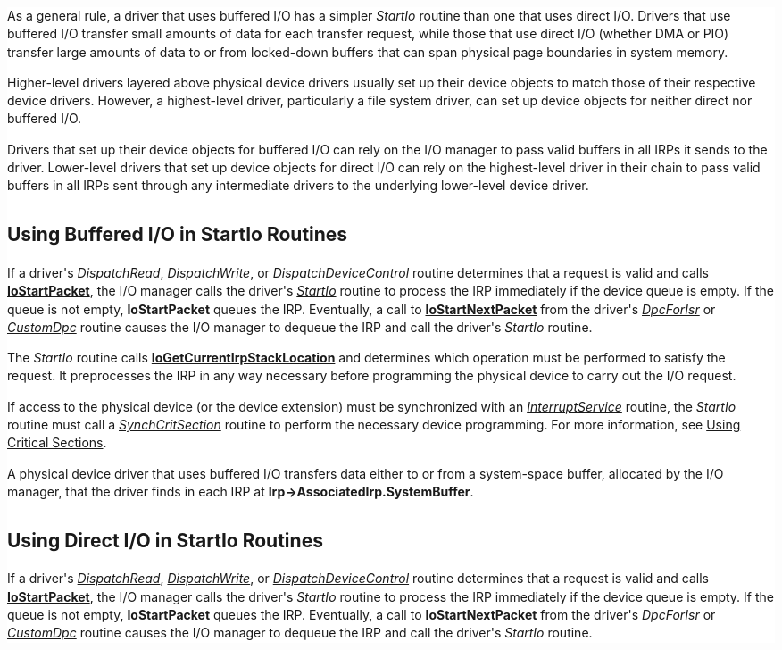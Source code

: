 As a general rule, a driver that uses buffered I/O has a simpler *StartIo* routine than one that uses direct I/O. Drivers that use buffered I/O transfer small amounts of data for each transfer request, while those that use direct I/O (whether DMA or PIO) transfer large amounts of data to or from locked-down buffers that can span physical page boundaries in system memory.

Higher-level drivers layered above physical device drivers usually set up their device objects to match those of their respective device drivers. However, a highest-level driver, particularly a file system driver, can set up device objects for neither direct nor buffered I/O.

Drivers that set up their device objects for buffered I/O can rely on the I/O manager to pass valid buffers in all IRPs it sends to the driver. Lower-level drivers that set up device objects for direct I/O can rely on the highest-level driver in their chain to pass valid buffers in all IRPs sent through any intermediate drivers to the underlying lower-level device driver.

## Using Buffered I/O in StartIo Routines

If a driver's [*DispatchRead*](/windows-hardware/drivers/ddi/wdm/nc-wdm-driver_dispatch), [*DispatchWrite*](/windows-hardware/drivers/ddi/wdm/nc-wdm-driver_dispatch), or [*DispatchDeviceControl*](/windows-hardware/drivers/ddi/wdm/nc-wdm-driver_dispatch) routine determines that a request is valid and calls [**IoStartPacket**](/windows-hardware/drivers/ddi/ntifs/nf-ntifs-iostartpacket), the I/O manager calls the driver's [*StartIo*](/windows-hardware/drivers/ddi/wdm/nc-wdm-driver_startio) routine to process the IRP immediately if the device queue is empty. If the queue is not empty, **IoStartPacket** queues the IRP. Eventually, a call to [**IoStartNextPacket**](/windows-hardware/drivers/ddi/ntifs/nf-ntifs-iostartnextpacket) from the driver's [*DpcForIsr*](/windows-hardware/drivers/ddi/wdm/nc-wdm-io_dpc_routine) or [*CustomDpc*](/windows-hardware/drivers/ddi/wdm/nc-wdm-kdeferred_routine) routine causes the I/O manager to dequeue the IRP and call the driver's *StartIo* routine.

The *StartIo* routine calls [**IoGetCurrentIrpStackLocation**](/windows-hardware/drivers/ddi/wdm/nf-wdm-iogetcurrentirpstacklocation) and determines which operation must be performed to satisfy the request. It preprocesses the IRP in any way necessary before programming the physical device to carry out the I/O request.

If access to the physical device (or the device extension) must be synchronized with an [*InterruptService*](/windows-hardware/drivers/ddi/wdm/nc-wdm-kservice_routine) routine, the *StartIo* routine must call a [*SynchCritSection*](/windows-hardware/drivers/ddi/wdm/nc-wdm-ksynchronize_routine) routine to perform the necessary device programming. For more information, see [Using Critical Sections](using-critical-sections.md).

A physical device driver that uses buffered I/O transfers data either to or from a system-space buffer, allocated by the I/O manager, that the driver finds in each IRP at **Irp->AssociatedIrp.SystemBuffer**.

## Using Direct I/O in StartIo Routines

If a driver's [*DispatchRead*](/windows-hardware/drivers/ddi/wdm/nc-wdm-driver_dispatch), [*DispatchWrite*](/windows-hardware/drivers/ddi/wdm/nc-wdm-driver_dispatch), or [*DispatchDeviceControl*](/windows-hardware/drivers/ddi/wdm/nc-wdm-driver_dispatch) routine determines that a request is valid and calls [**IoStartPacket**](/windows-hardware/drivers/ddi/ntifs/nf-ntifs-iostartpacket), the I/O manager calls the driver's *StartIo* routine to process the IRP immediately if the device queue is empty. If the queue is not empty, **IoStartPacket** queues the IRP. Eventually, a call to [**IoStartNextPacket**](/windows-hardware/drivers/ddi/ntifs/nf-ntifs-iostartnextpacket) from the driver's [*DpcForIsr*](/windows-hardware/drivers/ddi/wdm/nc-wdm-io_dpc_routine) or [*CustomDpc*](/windows-hardware/drivers/ddi/wdm/nc-wdm-kdeferred_routine) routine causes the I/O manager to dequeue the IRP and call the driver's *StartIo* routine.
